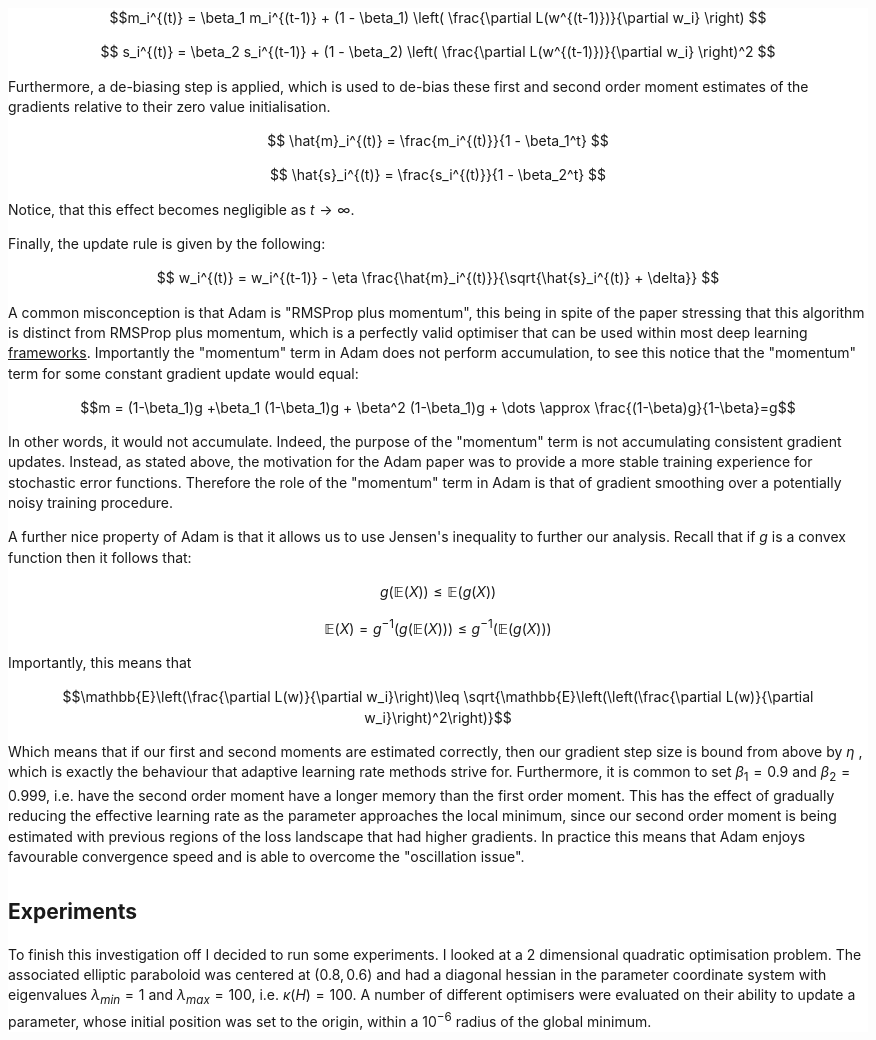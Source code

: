 $$m_i^{(t)} = \beta_1 m_i^{(t-1)} + (1 - \beta_1) \left( \frac{\partial L(w^{(t-1)})}{\partial w_i} \right) $$

$$ s_i^{(t)} = \beta_2 s_i^{(t-1)} + (1 - \beta_2) \left( \frac{\partial L(w^{(t-1)})}{\partial w_i} \right)^2 $$

Furthermore, a de-biasing step is applied, which is used to de-bias these first and second order moment estimates of the gradients relative to their zero value initialisation.

$$ \hat{m}_i^{(t)} = \frac{m_i^{(t)}}{1 - \beta_1^t} $$

$$ \hat{s}_i^{(t)} = \frac{s_i^{(t)}}{1 - \beta_2^t} $$

Notice, that this effect becomes negligible as $t \rightarrow \infty$.

Finally, the update rule is given by the following:

$$ w_i^{(t)} = w_i^{(t-1)} - \eta \frac{\hat{m}_i^{(t)}}{\sqrt{\hat{s}_i^{(t)} + \delta}} $$

A common misconception is that Adam is "RMSProp plus momentum", this being in spite of the paper stressing that this algorithm is distinct from RMSProp plus momentum, which is a perfectly valid optimiser that can be used within most deep learning [frameworks](https://docs.pytorch.org/docs/stable/generated/torch.optim.RMSprop.html).  Importantly the "momentum" term in Adam does not perform accumulation, to see this notice that the "momentum" term for some constant gradient update would equal:

$$m = (1-\beta_1)g +\beta_1 (1-\beta_1)g + \beta^2 (1-\beta_1)g + \dots \approx \frac{(1-\beta)g}{1-\beta}=g$$

In other words, it would not accumulate. Indeed, the purpose of the "momentum" term is not accumulating consistent gradient updates. Instead, as stated above, the motivation for the Adam paper was to provide a more stable training experience for stochastic error functions. Therefore the role of the "momentum" term in Adam is that of gradient smoothing over a potentially noisy training procedure.

A further nice property of Adam is that it allows us to use Jensen's inequality to further our analysis. Recall that if $g$ is a convex function then it follows that:

$$g(\mathbb{E}(X)) \leq \mathbb{E}(g(X))$$

$$\mathbb{E}(X) = g^{-1}(g(\mathbb{E}(X))) \leq g^{-1}(\mathbb{E}(g(X)))$$

Importantly, this means that

$$\mathbb{E}\left(\frac{\partial L(w)}{\partial w_i}\right)\leq \sqrt{\mathbb{E}\left(\left(\frac{\partial L(w)}{\partial w_i}\right)^2\right)}$$

Which means that if our first and second moments are estimated correctly, then our gradient step size is bound from above by $\eta$ , which is exactly the behaviour that adaptive learning rate methods strive for. Furthermore, it is common to set $\beta_1 = 0.9$ and $\beta_2 = 0.999$, i.e. have the second order moment have a longer memory than the first order moment. This has the effect of gradually reducing the effective learning rate as the parameter approaches the local minimum, since our second order moment is being estimated with previous regions of the loss landscape that had higher gradients. In practice this means that Adam enjoys favourable convergence speed and is able to overcome the "oscillation issue".

## Experiments

To finish this investigation off I decided to run some experiments. I looked at a 2 dimensional quadratic optimisation problem. The associated elliptic paraboloid was centered at $(0.8, 0.6)$ and had a diagonal hessian in the parameter coordinate system with eigenvalues $\lambda_{min}=1$ and $\lambda_{max}=100$, i.e. $\kappa(H)=100$. A number of different optimisers were evaluated on their ability to update a parameter, whose initial position was set to the origin, within a $10^{-6}$ radius of the global minimum.
